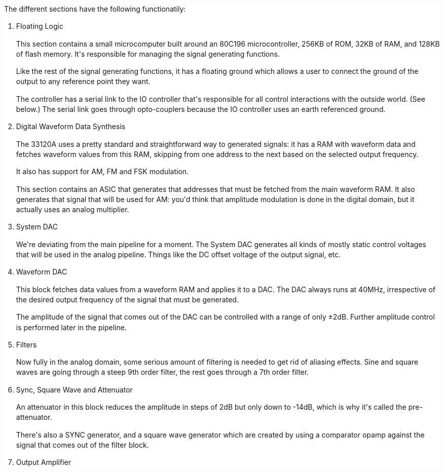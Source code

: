 The different sections have the following functionatily:

1. Floating Logic

    This section contains a small microcomputer built around an 80C196 microcontroller,
    256KB of ROM, 32KB of RAM, and 128KB of flash memory. It's responsible for managing
    the signal generating functions.

    Like the rest of the signal generating functions, it has a floating ground which allows
    a user to connect the ground of the output to any reference point they want.

    The controller has a serial link to the IO controller that's responsible for all
    control interactions with the outside world. (See below.) The serial link goes
    through opto-couplers because the IO controller uses an earth referenced ground.

2. Digital Waveform Data Synthesis

    The 33120A uses a pretty standard and straightforward way to generated signals:
    it has a RAM with waveform data and fetches waveform values from this RAM,
    skipping from one address to the next based on the selected output frequency.

    It also has support for AM, FM and FSK modulation. 

    This section contains an ASIC that generates that addresses that must be fetched
    from the main waveform RAM. It also generates that signal that will be used
    for AM: you'd think that amplitude modulation is done in the digital domain, but
    it actually uses an analog multiplier.

3. System DAC

    We're deviating from the main pipeline for a moment. The System DAC
    generates all kinds of mostly static control voltages that will be used
    in the analog pipeline. Things like the DC offset voltage of the
    output signal, etc.

4. Waveform DAC

    This block fetches data values from a waveform RAM and applies it to a DAC.
    The DAC always runs at 40MHz, irrespective of the desired output frequency
    of the signal that must be generated.

    The amplitude of the signal that comes out of the DAC can be controlled with
    a range of only &plusmn;2dB. Further amplitude control is performed later in the
    pipeline.

5.  Filters

    Now fully in the analog domain, some serious amount of filtering is needed to get
    rid of aliasing effects. Sine and square waves are going through a steep 9th order
    filter, the rest goes through a 7th order filter.

6. Sync, Square Wave and Attenuator

    An attenuator in this block reduces the amplitude in steps of 2dB but only down to -14dB,
    which is why it's called the pre-attenuator.

    There's also a SYNC generator, and a square wave generator which are created by
    using a comparator opamp against the signal that comes out of the filter block.

7. Output Amplifier

